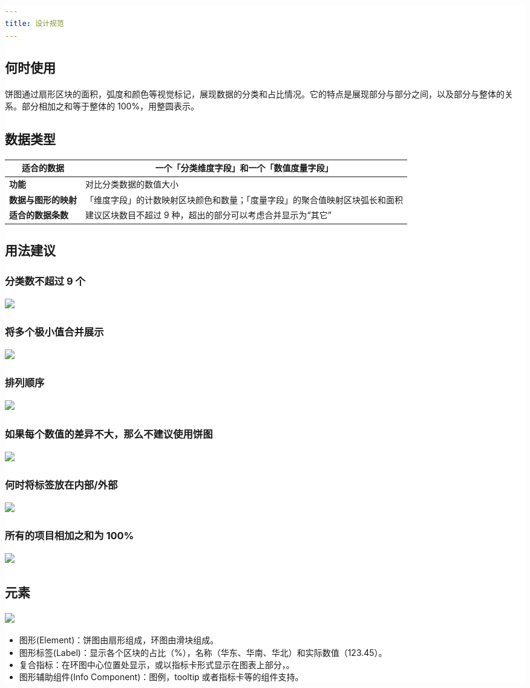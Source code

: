 ```yaml
---
title: 设计规范
---
```


## 何时使用

饼图通过扇形区块的面积，弧度和颜色等视觉标记，展现数据的分类和占比情况。它的特点是展现部分与部分之间，以及部分与整体的关系。部分相加之和等于整体的 100%，用整圆表示。

## 数据类型

| **适合的数据**       | 一个「分类维度字段」和一个「数值度量字段」                                   |
| -------------------- | ---------------------------------------------------------------------------- |
| **功能**             | 对比分类数据的数值大小                                                       |
| **数据与图形的映射** | 「维度字段」的计数映射区块颜色和数量；「度量字段」的聚合值映射区块弧长和面积 |
| **适合的数据条数**   | 建议区块数目不超过 9 种，超出的部分可以考虑合并显示为“其它”                  |

## 用法建议

### 分类数不超过 9 个

<img src='https://gw.alipayobjects.com/mdn/rms_d314dd/afts/img/A*JRd_TLOoVhgAAAAAAAAAAABkARQnAQ' width='800'>

### 将多个极小值合并展示

<img src='https://gw.alipayobjects.com/mdn/rms_d314dd/afts/img/A*-0l7QLDcs2QAAAAAAAAAAABkARQnAQ' width='800'>

### 排列顺序

<img src='https://gw.alipayobjects.com/mdn/rms_d314dd/afts/img/A*RQ4ARoHq2VoAAAAAAAAAAABkARQnAQ' width='800'>

### 如果每个数值的差异不大，那么不建议使用饼图

<img src='https://gw.alipayobjects.com/mdn/rms_d314dd/afts/img/A*C0prR7ZpOdcAAAAAAAAAAABkARQnAQ' width='800'>

### 何时将标签放在内部/外部

<img src='https://gw.alipayobjects.com/mdn/rms_d314dd/afts/img/A*elfETrq8NDcAAAAAAAAAAABkARQnAQ' width='800'>

### 所有的项目相加之和为 100%

<img src='https://gw.alipayobjects.com/mdn/rms_d314dd/afts/img/A*tk2zTqTyMvEAAAAAAAAAAABkARQnAQ' width='800'>

## 元素

<img src='https://gw.alipayobjects.com/mdn/rms_d314dd/afts/img/A*rUSJQJmhtQ8AAAAAAAAAAABkARQnAQ' width='800'>

- 图形(Element)：饼图由扇形组成，环图由滑块组成。
- 图形标签(Label)：显示各个区块的占比（%），名称（华东、华南、华北）和实际数值（123.45）。
- 复合指标：在环图中心位置处显示，或以指标卡形式显示在图表上部分，。
- 图形辅助组件(Info Component)：图例，tooltip 或者指标卡等的组件支持。

